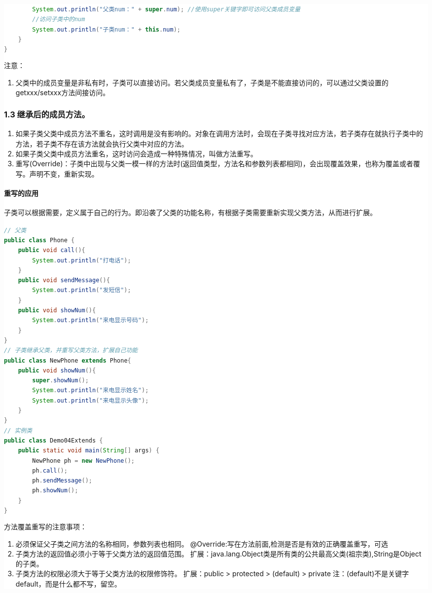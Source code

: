 ```java
        System.out.println("父类num：" + super.num); //使用super关键字即可访问父类成员变量
        //访问子类中的num
        System.out.println("子类num：" + this.num);
    }
}
```
注意：
1. 父类中的成员变量是非私有时，子类可以直接访问。若父类成员变量私有了，子类是不能直接访问的，可以通过父类设置的getxxx/setxxx方法间接访问。

### 1.3 继承后的成员方法。
1. 如果子类父类中成员方法不重名，这时调用是没有影响的。对象在调用方法时，会现在子类寻找对应方法，若子类存在就执行子类中的方法，若子类不存在该方法就会执行父类中对应的方法。
2. 如果子类父类中成员方法重名，这时访问会造成一种特殊情况，叫做方法重写。
3. 重写(Override)：子类中出现与父类一模一样的方法时(返回值类型，方法名和参数列表都相同)，会出现覆盖效果，也称为覆盖或者覆写。声明不变，重新实现。

#### 重写的应用
子类可以根据需要，定义属于自己的行为。即沿袭了父类的功能名称，有根据子类需要重新实现父类方法，从而进行扩展。
```java
// 父类
public class Phone {
    public void call(){
        System.out.println("打电话");
    }
    public void sendMessage(){
        System.out.println("发短信");
    }
    public void showNum(){
        System.out.println("来电显示号码");
    }
}
// 子类继承父类，并重写父类方法，扩展自己功能
public class NewPhone extends Phone{
    public void showNum(){
        super.showNum();
        System.out.println("来电显示姓名");
        System.out.println("来电显示头像");
    }
}
// 实例类
public class Demo04Extends {
    public static void main(String[] args) {
        NewPhone ph = new NewPhone();
        ph.call();
        ph.sendMessage();
        ph.showNum();
    }
}
```
方法覆盖重写的注意事项：
1. 必须保证父子类之间方法的名称相同，参数列表也相同。
@Override:写在方法前面,检测是否是有效的正确覆盖重写，可选
2. 子类方法的返回值必须小于等于父类方法的返回值范围。
扩展：java.lang.Object类是所有类的公共最高父类(祖宗类),String是Object的子类。
3. 子类方法的权限必须大于等于父类方法的权限修饰符。
扩展：public > protected > (default) > private 注：(default)不是关键字default，而是什么都不写，留空。
